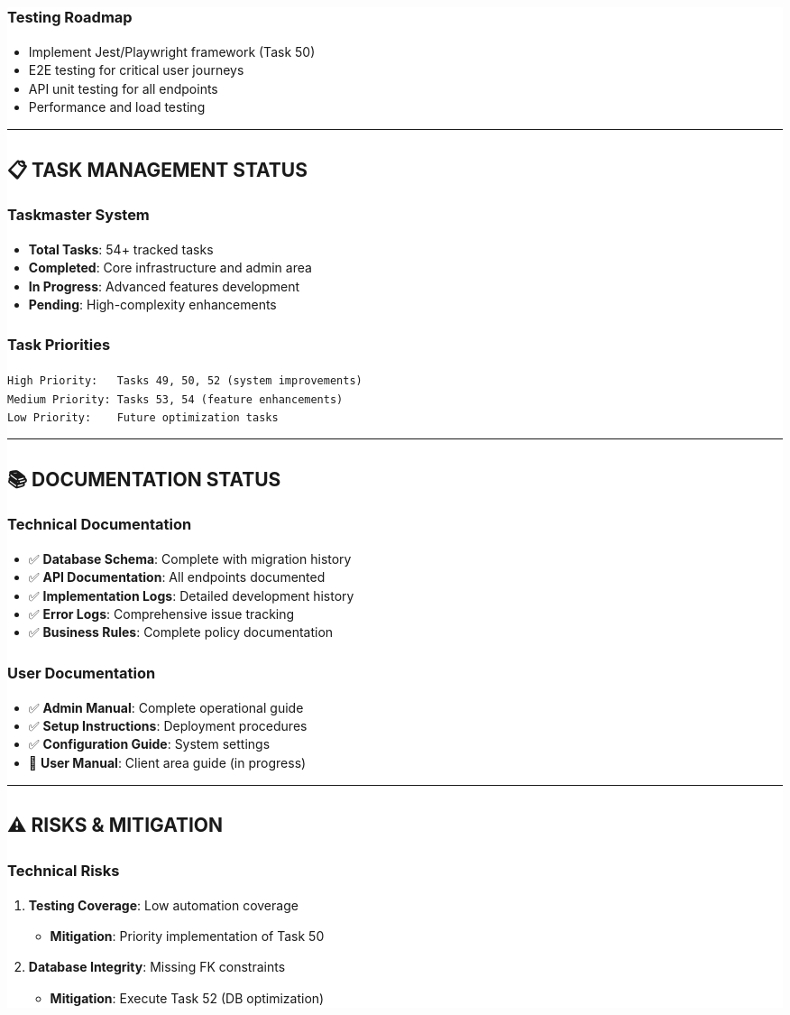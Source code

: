 ### **Testing Roadmap**
- Implement Jest/Playwright framework (Task 50)
- E2E testing for critical user journeys
- API unit testing for all endpoints
- Performance and load testing

---

## 📋 **TASK MANAGEMENT STATUS**

### **Taskmaster System**
- **Total Tasks**: 54+ tracked tasks
- **Completed**: Core infrastructure and admin area
- **In Progress**: Advanced features development
- **Pending**: High-complexity enhancements

### **Task Priorities**
```
High Priority:   Tasks 49, 50, 52 (system improvements)
Medium Priority: Tasks 53, 54 (feature enhancements)
Low Priority:    Future optimization tasks
```

---

## 📚 **DOCUMENTATION STATUS**

### **Technical Documentation**
- ✅ **Database Schema**: Complete with migration history
- ✅ **API Documentation**: All endpoints documented
- ✅ **Implementation Logs**: Detailed development history
- ✅ **Error Logs**: Comprehensive issue tracking
- ✅ **Business Rules**: Complete policy documentation

### **User Documentation**
- ✅ **Admin Manual**: Complete operational guide
- ✅ **Setup Instructions**: Deployment procedures
- ✅ **Configuration Guide**: System settings
- 🔄 **User Manual**: Client area guide (in progress)

---

## ⚠️ **RISKS & MITIGATION**

### **Technical Risks**
1. **Testing Coverage**: Low automation coverage
   - **Mitigation**: Priority implementation of Task 50

2. **Database Integrity**: Missing FK constraints
   - **Mitigation**: Execute Task 52 (DB optimization)
